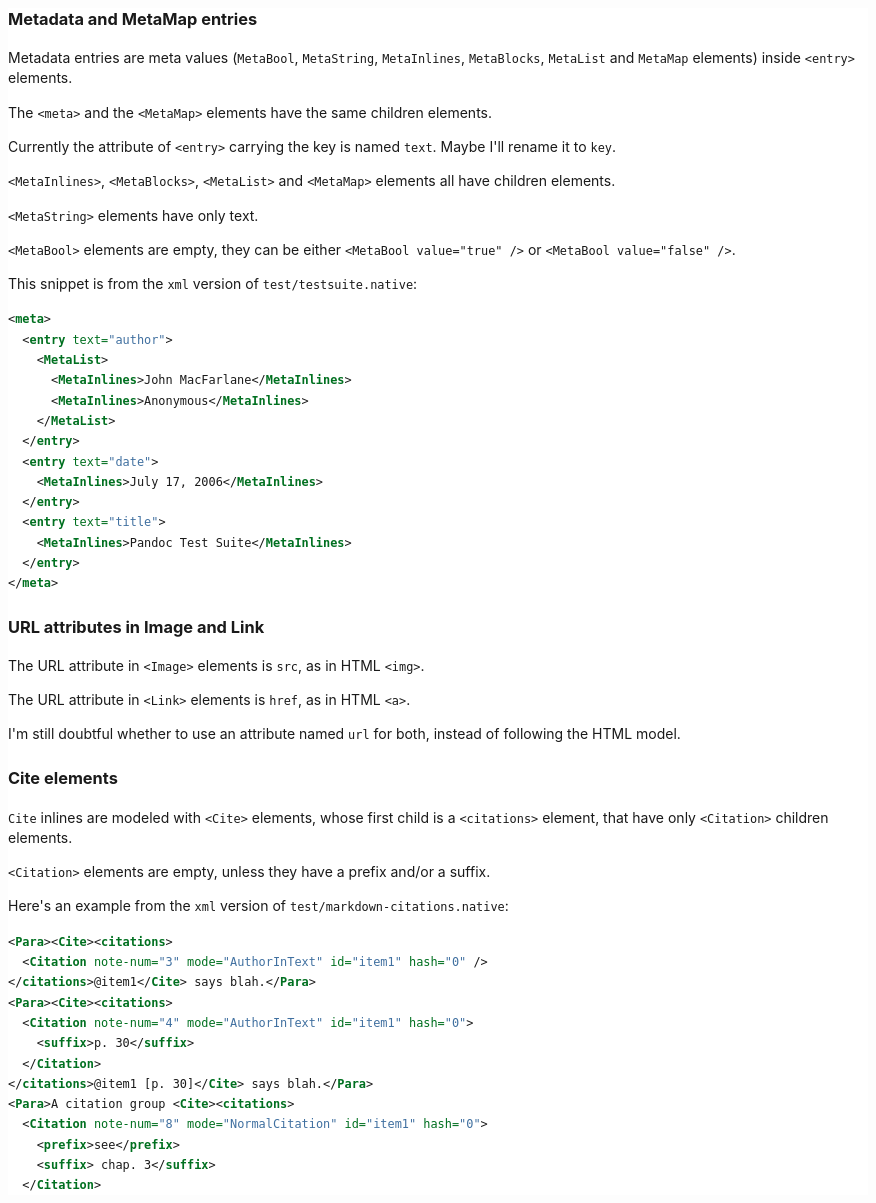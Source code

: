 ### Metadata and MetaMap entries

Metadata entries are meta values (`MetaBool`, `MetaString`, `MetaInlines`, `MetaBlocks`,
`MetaList` and `MetaMap` elements) inside `<entry>` elements.

The `<meta>` and the `<MetaMap>` elements have the same children elements.

Currently the attribute of `<entry>` carrying the key is named `text`.
Maybe I'll rename it to `key`.

`<MetaInlines>`, `<MetaBlocks>`, `<MetaList>` and `<MetaMap>` elements
all have children elements.

`<MetaString>` elements have only text.

`<MetaBool>` elements are empty, they can be either `<MetaBool value="true" />`
or `<MetaBool value="false" />`.

This snippet is from the `xml` version of `test/testsuite.native`:

```xml
<meta>
  <entry text="author">
    <MetaList>
      <MetaInlines>John MacFarlane</MetaInlines>
      <MetaInlines>Anonymous</MetaInlines>
    </MetaList>
  </entry>
  <entry text="date">
    <MetaInlines>July 17, 2006</MetaInlines>
  </entry>
  <entry text="title">
    <MetaInlines>Pandoc Test Suite</MetaInlines>
  </entry>
</meta>
```

### URL attributes in Image and Link

The URL attribute in `<Image>` elements is `src`, as in HTML `<img>`.

The URL attribute in `<Link>` elements is `href`, as in HTML `<a>`.

I'm still doubtful whether to use an attribute named `url` for both,
instead of following the HTML model.

### Cite elements

`Cite` inlines are modeled with `<Cite>` elements, whose first child
is a `<citations>` element, that have only `<Citation>` children elements.

`<Citation>` elements are empty, unless they have a prefix and/or a suffix.

Here's an example from the `xml` version of `test/markdown-citations.native`:

```xml
<Para><Cite><citations>
  <Citation note-num="3" mode="AuthorInText" id="item1" hash="0" />
</citations>@item1</Cite> says blah.</Para>
<Para><Cite><citations>
  <Citation note-num="4" mode="AuthorInText" id="item1" hash="0">
    <suffix>p. 30</suffix>
  </Citation>
</citations>@item1 [p. 30]</Cite> says blah.</Para>
<Para>A citation group <Cite><citations>
  <Citation note-num="8" mode="NormalCitation" id="item1" hash="0">
    <prefix>see</prefix>
    <suffix> chap. 3</suffix>
  </Citation>
```
